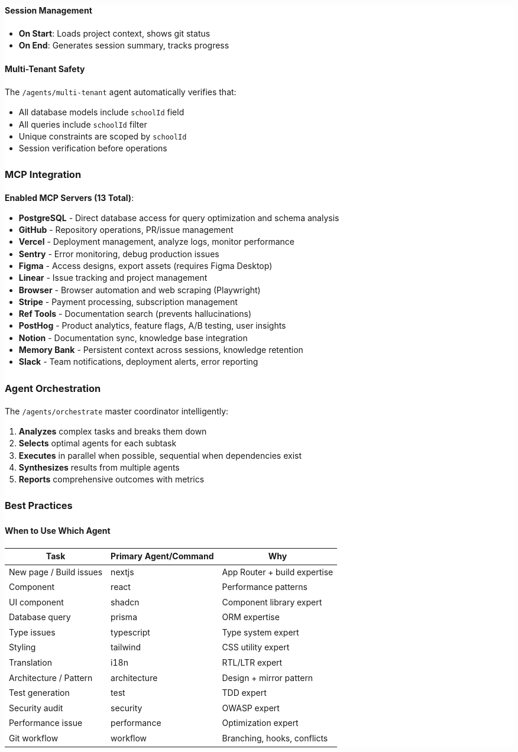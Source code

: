 #### Session Management
- **On Start**: Loads project context, shows git status
- **On End**: Generates session summary, tracks progress

#### Multi-Tenant Safety
The `/agents/multi-tenant` agent automatically verifies that:
- All database models include `schoolId` field
- All queries include `schoolId` filter
- Unique constraints are scoped by `schoolId`
- Session verification before operations

### MCP Integration

**Enabled MCP Servers (13 Total)**:
- **PostgreSQL** - Direct database access for query optimization and schema analysis
- **GitHub** - Repository operations, PR/issue management
- **Vercel** - Deployment management, analyze logs, monitor performance
- **Sentry** - Error monitoring, debug production issues
- **Figma** - Access designs, export assets (requires Figma Desktop)
- **Linear** - Issue tracking and project management
- **Browser** - Browser automation and web scraping (Playwright)
- **Stripe** - Payment processing, subscription management
- **Ref Tools** - Documentation search (prevents hallucinations)
- **PostHog** - Product analytics, feature flags, A/B testing, user insights
- **Notion** - Documentation sync, knowledge base integration
- **Memory Bank** - Persistent context across sessions, knowledge retention
- **Slack** - Team notifications, deployment alerts, error reporting

### Agent Orchestration

The `/agents/orchestrate` master coordinator intelligently:
1. **Analyzes** complex tasks and breaks them down
2. **Selects** optimal agents for each subtask
3. **Executes** in parallel when possible, sequential when dependencies exist
4. **Synthesizes** results from multiple agents
5. **Reports** comprehensive outcomes with metrics

### Best Practices

#### When to Use Which Agent

| Task | Primary Agent/Command | Why |
|------|---------------|-----|
| New page / Build issues | nextjs | App Router + build expertise |
| Component | react | Performance patterns |
| UI component | shadcn | Component library expert |
| Database query | prisma | ORM expertise |
| Type issues | typescript | Type system expert |
| Styling | tailwind | CSS utility expert |
| Translation | i18n | RTL/LTR expert |
| Architecture / Pattern | architecture | Design + mirror pattern |
| Test generation | test | TDD expert |
| Security audit | security | OWASP expert |
| Performance issue | performance | Optimization expert |
| Git workflow | workflow | Branching, hooks, conflicts |